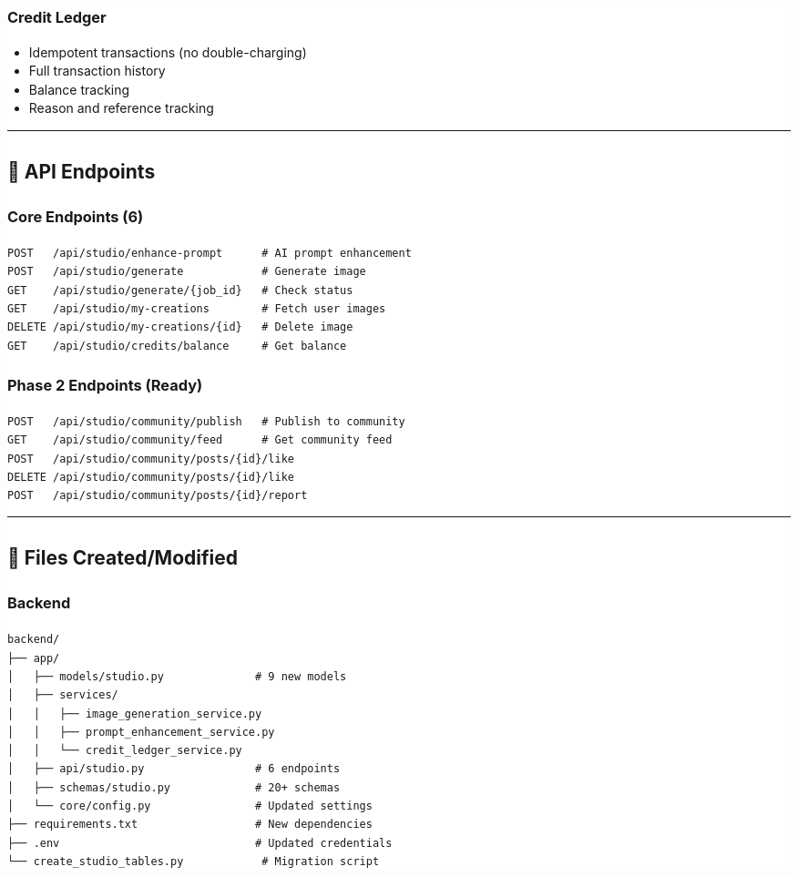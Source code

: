 ### Credit Ledger
- Idempotent transactions (no double-charging)
- Full transaction history
- Balance tracking
- Reason and reference tracking

---

## 🔌 API Endpoints

### Core Endpoints (6)
```
POST   /api/studio/enhance-prompt      # AI prompt enhancement
POST   /api/studio/generate            # Generate image
GET    /api/studio/generate/{job_id}   # Check status
GET    /api/studio/my-creations        # Fetch user images
DELETE /api/studio/my-creations/{id}   # Delete image
GET    /api/studio/credits/balance     # Get balance
```

### Phase 2 Endpoints (Ready)
```
POST   /api/studio/community/publish   # Publish to community
GET    /api/studio/community/feed      # Get community feed
POST   /api/studio/community/posts/{id}/like
DELETE /api/studio/community/posts/{id}/like
POST   /api/studio/community/posts/{id}/report
```

---

## 📁 Files Created/Modified

### Backend
```
backend/
├── app/
│   ├── models/studio.py              # 9 new models
│   ├── services/
│   │   ├── image_generation_service.py
│   │   ├── prompt_enhancement_service.py
│   │   └── credit_ledger_service.py
│   ├── api/studio.py                 # 6 endpoints
│   ├── schemas/studio.py             # 20+ schemas
│   └── core/config.py                # Updated settings
├── requirements.txt                  # New dependencies
├── .env                              # Updated credentials
└── create_studio_tables.py            # Migration script
```

